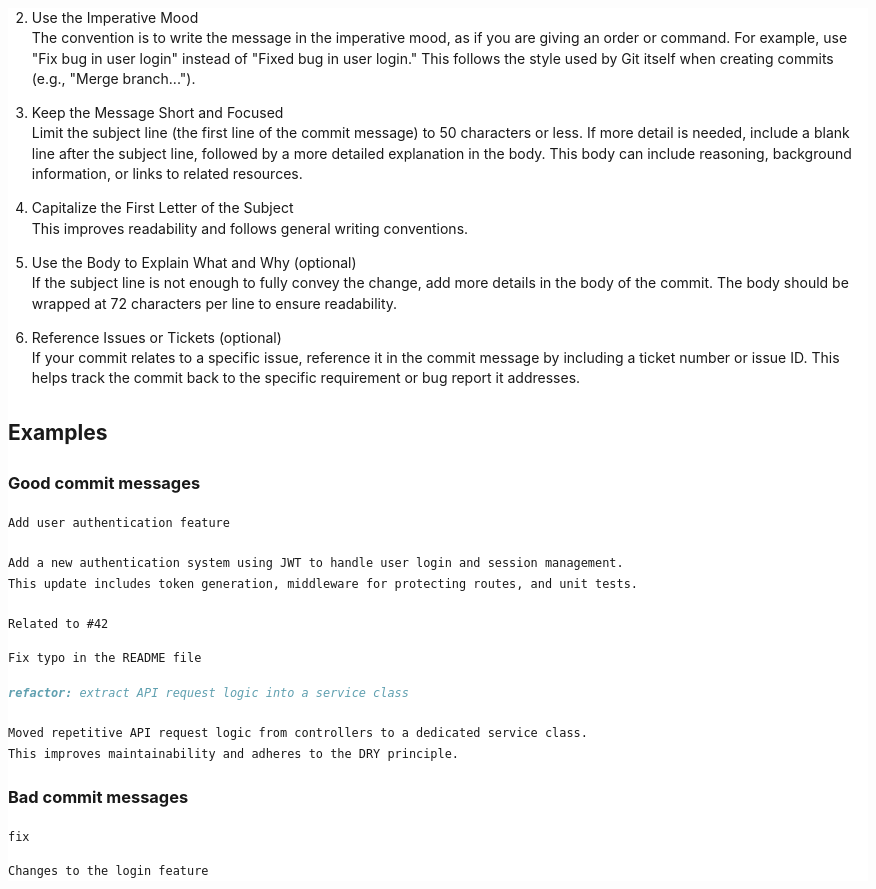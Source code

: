 2. Use the Imperative Mood\
   The convention is to write the message in the imperative mood, as if you are giving an order or command. For example, use "Fix bug in user login" instead of "Fixed bug in user login." This follows the style used by Git itself when creating commits (e.g., "Merge branch...").

3. Keep the Message Short and Focused\
   Limit the subject line (the first line of the commit message) to 50 characters or less.
   If more detail is needed, include a blank line after the subject line, followed by a more detailed explanation in the body. This body can include reasoning, background information, or links to related resources.

4. Capitalize the First Letter of the Subject\
   This improves readability and follows general writing conventions.

5. Use the Body to Explain What and Why (optional)\
   If the subject line is not enough to fully convey the change, add more details in the body of the commit. The body should be wrapped at 72 characters per line to ensure readability.

6. Reference Issues or Tickets (optional)\
   If your commit relates to a specific issue, reference it in the commit message by including a ticket number or issue ID. This helps track the commit back to the specific requirement or bug report it addresses.

## Examples

### Good commit messages

```markdown
Add user authentication feature

Add a new authentication system using JWT to handle user login and session management.
This update includes token generation, middleware for protecting routes, and unit tests.

Related to #42
```

```markdown
Fix typo in the README file
```

```markdown
refactor: extract API request logic into a service class

Moved repetitive API request logic from controllers to a dedicated service class.
This improves maintainability and adheres to the DRY principle.
```

### Bad commit messages

```markdown
fix
```

```markdown
Changes to the login feature
```
